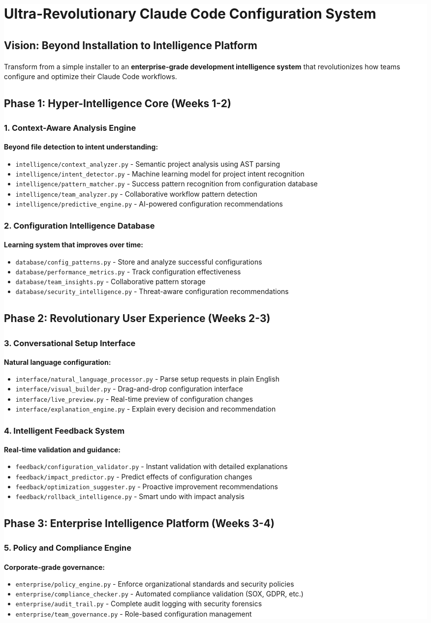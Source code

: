 # Ultra-Revolutionary Claude Code Configuration System

## Vision: Beyond Installation to Intelligence Platform

Transform from a simple installer to an **enterprise-grade development intelligence system** that revolutionizes how teams configure and optimize their Claude Code workflows.

## Phase 1: Hyper-Intelligence Core (Weeks 1-2)

### 1. Context-Aware Analysis Engine
**Beyond file detection to intent understanding:**
- `intelligence/context_analyzer.py` - Semantic project analysis using AST parsing
- `intelligence/intent_detector.py` - Machine learning model for project intent recognition  
- `intelligence/pattern_matcher.py` - Success pattern recognition from configuration database
- `intelligence/team_analyzer.py` - Collaborative workflow pattern detection
- `intelligence/predictive_engine.py` - AI-powered configuration recommendations

### 2. Configuration Intelligence Database
**Learning system that improves over time:**
- `database/config_patterns.py` - Store and analyze successful configurations
- `database/performance_metrics.py` - Track configuration effectiveness
- `database/team_insights.py` - Collaborative pattern storage
- `database/security_intelligence.py` - Threat-aware configuration recommendations

## Phase 2: Revolutionary User Experience (Weeks 2-3)

### 3. Conversational Setup Interface
**Natural language configuration:**
- `interface/natural_language_processor.py` - Parse setup requests in plain English
- `interface/visual_builder.py` - Drag-and-drop configuration interface
- `interface/live_preview.py` - Real-time preview of configuration changes
- `interface/explanation_engine.py` - Explain every decision and recommendation

### 4. Intelligent Feedback System
**Real-time validation and guidance:**
- `feedback/configuration_validator.py` - Instant validation with detailed explanations
- `feedback/impact_predictor.py` - Predict effects of configuration changes
- `feedback/optimization_suggester.py` - Proactive improvement recommendations
- `feedback/rollback_intelligence.py` - Smart undo with impact analysis

## Phase 3: Enterprise Intelligence Platform (Weeks 3-4)

### 5. Policy and Compliance Engine
**Corporate-grade governance:**
- `enterprise/policy_engine.py` - Enforce organizational standards and security policies
- `enterprise/compliance_checker.py` - Automated compliance validation (SOX, GDPR, etc.)
- `enterprise/audit_trail.py` - Complete audit logging with security forensics
- `enterprise/team_governance.py` - Role-based configuration management
